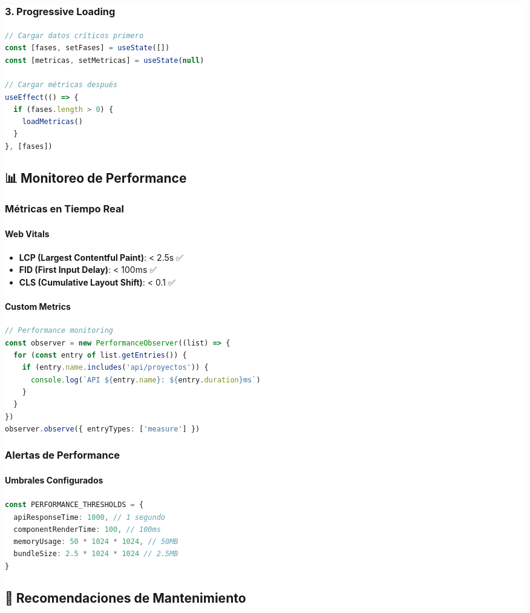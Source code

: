 ### 3. Progressive Loading
```typescript
// Cargar datos críticos primero
const [fases, setFases] = useState([])
const [metricas, setMetricas] = useState(null)

// Cargar métricas después
useEffect(() => {
  if (fases.length > 0) {
    loadMetricas()
  }
}, [fases])
```

## 📊 Monitoreo de Performance

### Métricas en Tiempo Real

#### Web Vitals
- **LCP (Largest Contentful Paint)**: < 2.5s ✅
- **FID (First Input Delay)**: < 100ms ✅
- **CLS (Cumulative Layout Shift)**: < 0.1 ✅

#### Custom Metrics
```typescript
// Performance monitoring
const observer = new PerformanceObserver((list) => {
  for (const entry of list.getEntries()) {
    if (entry.name.includes('api/proyectos')) {
      console.log(`API ${entry.name}: ${entry.duration}ms`)
    }
  }
})
observer.observe({ entryTypes: ['measure'] })
```

### Alertas de Performance

#### Umbrales Configurados
```typescript
const PERFORMANCE_THRESHOLDS = {
  apiResponseTime: 1000, // 1 segundo
  componentRenderTime: 100, // 100ms
  memoryUsage: 50 * 1024 * 1024, // 50MB
  bundleSize: 2.5 * 1024 * 1024 // 2.5MB
}
```

## 🔧 Recomendaciones de Mantenimiento
